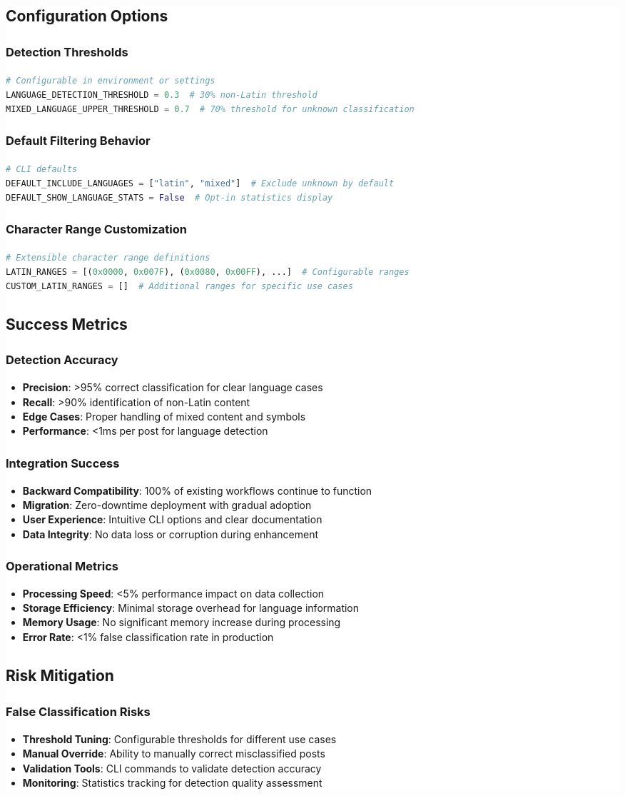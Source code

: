 ## Configuration Options

### Detection Thresholds
```python
# Configurable in environment or settings
LANGUAGE_DETECTION_THRESHOLD = 0.3  # 30% non-Latin threshold
MIXED_LANGUAGE_UPPER_THRESHOLD = 0.7  # 70% threshold for unknown classification
```

### Default Filtering Behavior
```python
# CLI defaults
DEFAULT_INCLUDE_LANGUAGES = ["latin", "mixed"]  # Exclude unknown by default
DEFAULT_SHOW_LANGUAGE_STATS = False  # Opt-in statistics display
```

### Character Range Customization
```python
# Extensible character range definitions
LATIN_RANGES = [(0x0000, 0x007F), (0x0080, 0x00FF), ...]  # Configurable ranges
CUSTOM_LATIN_RANGES = []  # Additional ranges for specific use cases
```

## Success Metrics

### Detection Accuracy
- **Precision**: >95% correct classification for clear language cases
- **Recall**: >90% identification of non-Latin content
- **Edge Cases**: Proper handling of mixed content and symbols
- **Performance**: <1ms per post for language detection

### Integration Success
- **Backward Compatibility**: 100% of existing workflows continue to function
- **Migration**: Zero-downtime deployment with gradual adoption
- **User Experience**: Intuitive CLI options and clear documentation
- **Data Integrity**: No data loss or corruption during enhancement

### Operational Metrics
- **Processing Speed**: <5% performance impact on data collection
- **Storage Efficiency**: Minimal storage overhead for language information
- **Memory Usage**: No significant memory increase during processing
- **Error Rate**: <1% false classification rate in production

## Risk Mitigation

### False Classification Risks
- **Threshold Tuning**: Configurable thresholds for different use cases
- **Manual Override**: Ability to manually correct misclassified posts
- **Validation Tools**: CLI commands to validate detection accuracy
- **Monitoring**: Statistics tracking for detection quality assessment
